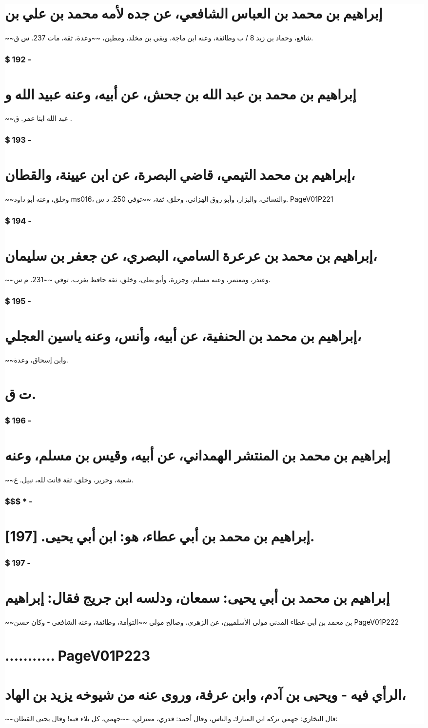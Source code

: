 # إبراهيم بن محمد بن العباس الشافعي، عن جده لأمه محمد بن علي بن
~~شافع، وحماد بن زيد 8 / ب وطائفة، وعنه ابن ماجة، وبقي بن مخلد، ومطين،
~~وعدة، ثقة، مات 237. س ق.
### $ 192 -
# إبراهيم بن محمد بن عبد الله بن جحش، عن أبيه، وعنه عبيد الله و
~~عبد الله ابنا عمر. ق .
### $ 193 -
# إبراهيم بن محمد التيمي، قاضي البصرة، عن ابن عيينة، والقطان،
~~وخلق، وعنه أبو داود ms016، والنسائي، والبزار، وأبو روق الهزاني، وخلق، ثقة،
~~توفي 250. د س. PageV01P221
### $ 194 -
# إبراهيم بن محمد بن عرعرة السامي، البصري، عن جعفر بن سليمان،
~~وغندر، ومعتمر، وعنه مسلم، وجزرة، وأبو يعلى، وخلق، ثقة حافظ يغرب، توفي
~~231. م س.
### $ 195 -
# إبراهيم بن محمد بن الحنفية، عن أبيه، وأنس، وعنه ياسين العجلي،
~~وابن إسحاق، وعدة.
# ت ق.
### $ 196 -
# إبراهيم بن محمد بن المنتشر الهمداني، عن أبيه، وقيس بن مسلم، وعنه
~~شعبة، وجرير، وخلق، ثقة قانت لله، نبيل. ع.
### $$$ * -
# إبراهيم بن محمد بن أبي عطاء، هو: ابن أبي يحيى. [197].
### $ 197 -
# إبراهيم بن محمد بن أبي يحيى: سمعان، ودلسه ابن جريج فقال: إبراهيم
~~بن محمد بن أبي عطاء المدني مولى الأسلميين، عن الزهري، وصالح مولى
~~التوأمة، وطائفة، وعنه الشافعي - وكان حسن PageV01P222
# ........... PageV01P223
# الرأي فيه - ويحيى بن آدم، وابن عرفة، وروى عنه من شيوخه يزيد بن الهاد،
~~قال البخاري: جهمي تركه ابن المبارك والناس، وقال أحمد: قدري، معتزلي،
~~جهمي، كل بلاء فيه! وقال يحيى القطان: